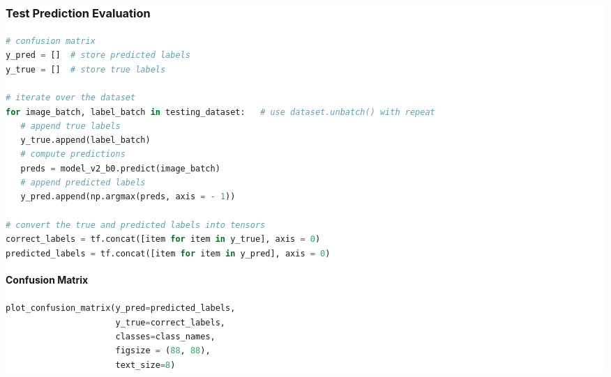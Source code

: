 
### Test Prediction Evaluation

```python
# confusion matrix
y_pred = []  # store predicted labels
y_true = []  # store true labels

# iterate over the dataset
for image_batch, label_batch in testing_dataset:   # use dataset.unbatch() with repeat
   # append true labels
   y_true.append(label_batch)
   # compute predictions
   preds = model_v2_b0.predict(image_batch)
   # append predicted labels
   y_pred.append(np.argmax(preds, axis = - 1))

# convert the true and predicted labels into tensors
correct_labels = tf.concat([item for item in y_true], axis = 0)
predicted_labels = tf.concat([item for item in y_pred], axis = 0)
```

#### Confusion Matrix

```python
plot_confusion_matrix(y_pred=predicted_labels,
                      y_true=correct_labels,
                      classes=class_names,
                      figsize = (88, 88),
                      text_size=8)
```
